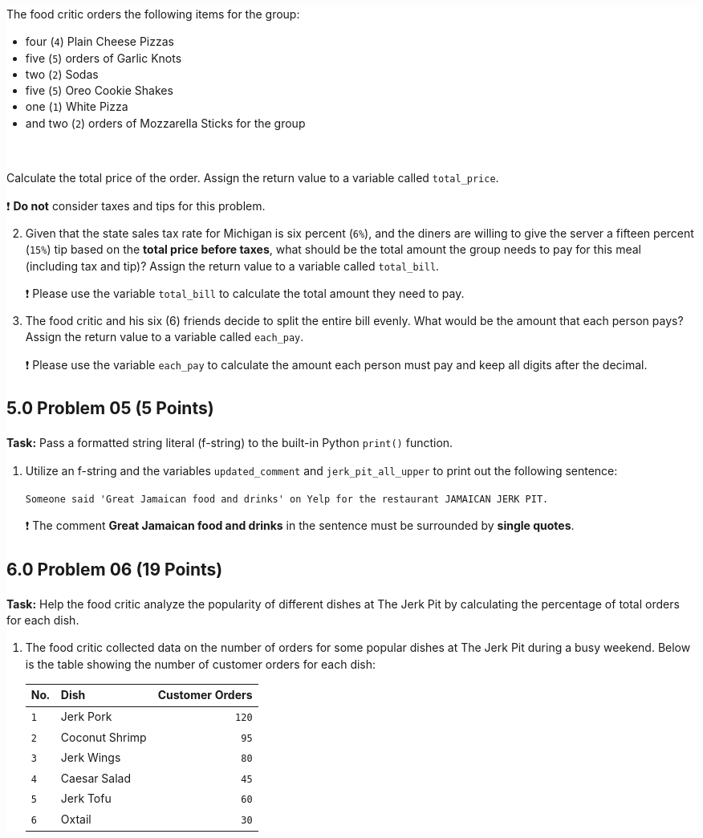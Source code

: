    The food critic orders the following items for the group:

   * four (`4`) Plain Cheese Pizzas
   * five (`5`) orders of Garlic Knots
   * two (`2`) Sodas
   * five (`5`) Oreo Cookie Shakes
   * one (`1`) White Pizza
   * and two (`2`) orders of Mozzarella Sticks for the group

   <br />

   Calculate the total price of the order. Assign the return value to a variable
   called `total_price`.

   :exclamation: **Do not** consider taxes and tips for this problem.

2. Given that the state sales tax rate for Michigan is six percent (`6%`), and the diners are
   willing to give the server a fifteen percent (`15%`) tip based on the
   **total price before taxes**, what should be the total amount the group needs to pay for this
   meal (including tax and tip)? Assign the return value to a variable called `total_bill`.

   :exclamation: Please use the variable `total_bill` to calculate the total
   amount they need to pay.

3. The food critic and his six (6) friends decide to split the entire bill
   evenly. What would be the amount that each person pays? Assign the return
   value to a variable called `each_pay`.

   :exclamation: Please use the variable `each_pay` to calculate the amount
   each person must pay and keep all digits after the decimal.

## 5.0 Problem 05 (5 Points)

**Task:** Pass a formatted string literal (f-string) to the built-in Python `print()` function.

1. Utilize an f-string and the variables `updated_comment` and `jerk_pit_all_upper` to print out the
   following sentence:

   ```markdown
   Someone said 'Great Jamaican food and drinks' on Yelp for the restaurant JAMAICAN JERK PIT.
   ```

   :exclamation: The comment **Great Jamaican food and drinks** in the sentence must be
   surrounded by **single quotes**.

## 6.0 Problem 06 (19 Points)

**Task:** Help the food critic analyze the popularity of different dishes at The Jerk Pit by
calculating the percentage of total orders for each dish.

1. The food critic collected data on the number of orders for some popular dishes at The Jerk Pit
   during a busy weekend. Below is the table showing the number of customer orders for each dish:

   | No. | Dish | Customer Orders  |
   | :-- | :--- | --------------: |
   | `1` | Jerk Pork | `120` |
   | `2` | Coconut Shrimp |  `95` |
   | `3` | Jerk Wings |  `80` |
   | `4` | Caesar Salad |  `45` |
   | `5` | Jerk Tofu |  `60` |
   | `6` | Oxtail |  `30` |
